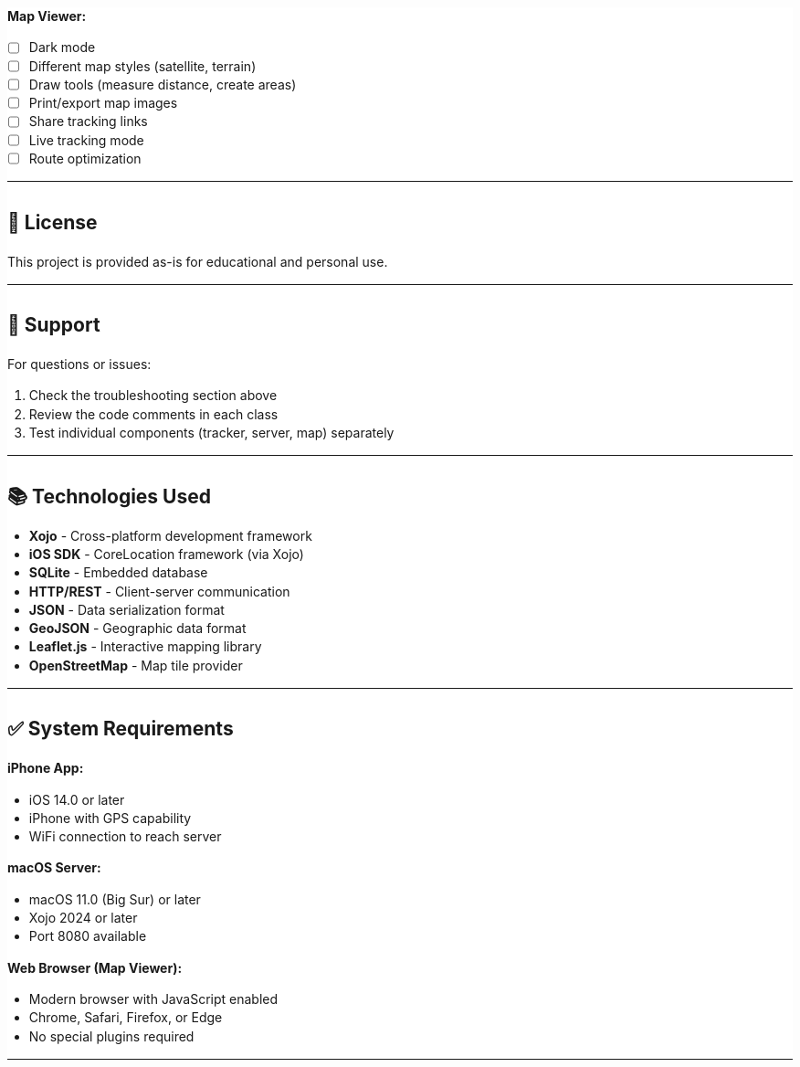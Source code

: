 **Map Viewer:**
- [ ] Dark mode
- [ ] Different map styles (satellite, terrain)
- [ ] Draw tools (measure distance, create areas)
- [ ] Print/export map images
- [ ] Share tracking links
- [ ] Live tracking mode
- [ ] Route optimization

---

## 📝 License

This project is provided as-is for educational and personal use.

---

## 🙋 Support

For questions or issues:
1. Check the troubleshooting section above
2. Review the code comments in each class
3. Test individual components (tracker, server, map) separately

---

## 📚 Technologies Used

- **Xojo** - Cross-platform development framework
- **iOS SDK** - CoreLocation framework (via Xojo)
- **SQLite** - Embedded database
- **HTTP/REST** - Client-server communication
- **JSON** - Data serialization format
- **GeoJSON** - Geographic data format
- **Leaflet.js** - Interactive mapping library
- **OpenStreetMap** - Map tile provider

---

## ✅ System Requirements

**iPhone App:**
- iOS 14.0 or later
- iPhone with GPS capability
- WiFi connection to reach server

**macOS Server:**
- macOS 11.0 (Big Sur) or later
- Xojo 2024 or later
- Port 8080 available

**Web Browser (Map Viewer):**
- Modern browser with JavaScript enabled
- Chrome, Safari, Firefox, or Edge
- No special plugins required

---